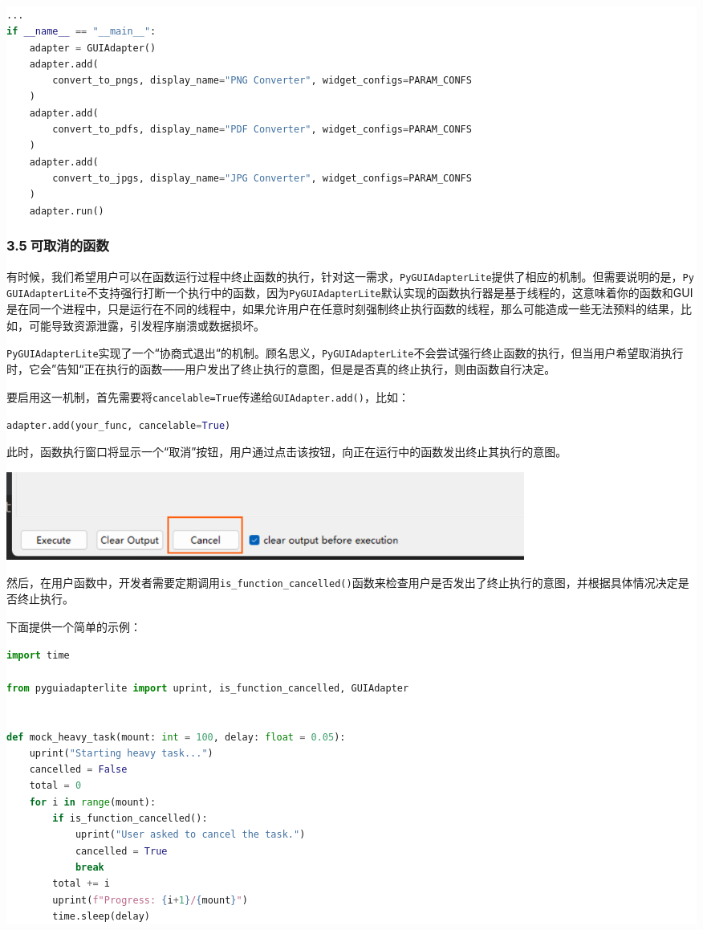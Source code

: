 ```python
...
if __name__ == "__main__":
    adapter = GUIAdapter()
    adapter.add(
        convert_to_pngs, display_name="PNG Converter", widget_configs=PARAM_CONFS
    )
    adapter.add(
        convert_to_pdfs, display_name="PDF Converter", widget_configs=PARAM_CONFS
    )
    adapter.add(
        convert_to_jpgs, display_name="JPG Converter", widget_configs=PARAM_CONFS
    )
    adapter.run()
```





### 3.5 可取消的函数

有时候，我们希望用户可以在函数运行过程中终止函数的执行，针对这一需求，`PyGUIAdapterLite`提供了相应的机制。但需要说明的是，`PyGUIAdapterLite`不支持强行打断一个执行中的函数，因为`PyGUIAdapterLite`默认实现的函数执行器是基于线程的，这意味着你的函数和GUI是在同一个进程中，只是运行在不同的线程中，如果允许用户在任意时刻强制终止执行函数的线程，那么可能造成一些无法预料的结果，比如，可能导致资源泄露，引发程序崩溃或数据损坏。

`PyGUIAdapterLite`实现了一个“协商式退出“的机制。顾名思义，`PyGUIAdapterLite`不会尝试强行终止函数的执行，但当用户希望取消执行时，它会”告知“正在执行的函数——用户发出了终止执行的意图，但是是否真的终止执行，则由函数自行决定。

要启用这一机制，首先需要将`cancelable=True`传递给`GUIAdapter.add()`，比如：

```python
adapter.add(your_func, cancelable=True)
```

此时，函数执行窗口将显示一个“取消”按钮，用户通过点击该按钮，向正在运行中的函数发出终止其执行的意图。

<img src = "./docs/cancel_button.png" style="height:auto;width:75%"/>

然后，在用户函数中，开发者需要定期调用`is_function_cancelled()`函数来检查用户是否发出了终止执行的意图，并根据具体情况决定是否终止执行。

下面提供一个简单的示例：

```python
import time

from pyguiadapterlite import uprint, is_function_cancelled, GUIAdapter


def mock_heavy_task(mount: int = 100, delay: float = 0.05):
    uprint("Starting heavy task...")
    cancelled = False
    total = 0
    for i in range(mount):
        if is_function_cancelled():
            uprint("User asked to cancel the task.")
            cancelled = True
            break
        total += i
        uprint(f"Progress: {i+1}/{mount}")
        time.sleep(delay)

```